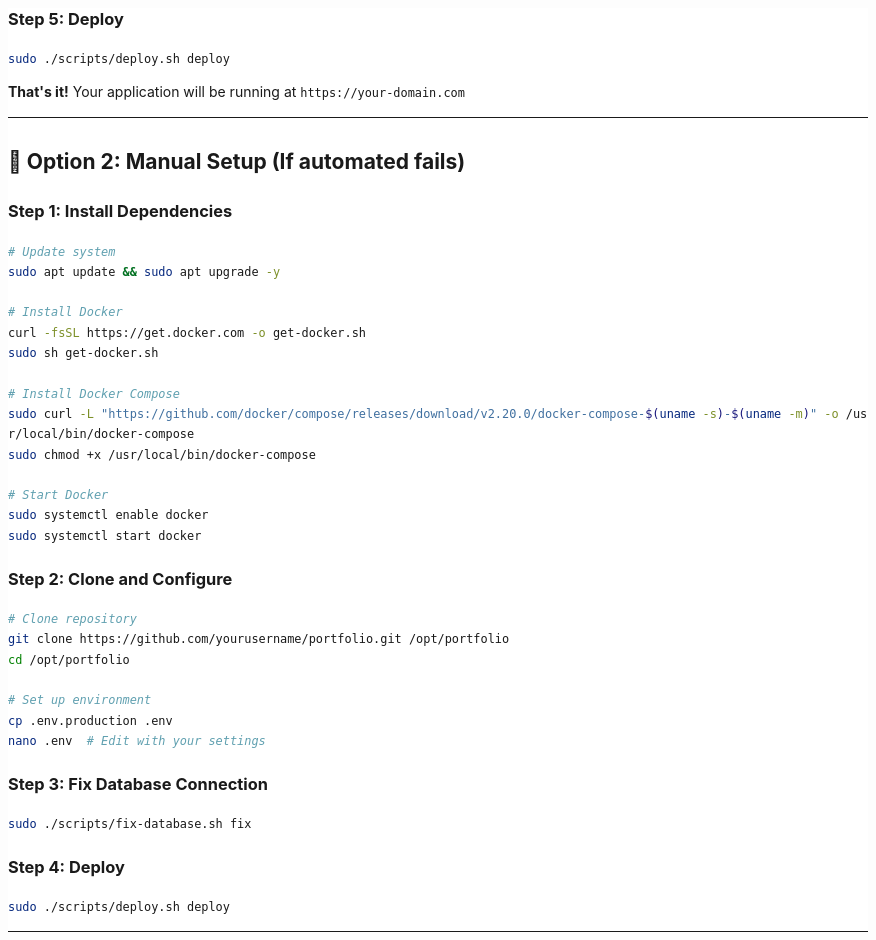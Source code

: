 ### Step 5: Deploy
```bash
sudo ./scripts/deploy.sh deploy
```

**That's it!** Your application will be running at `https://your-domain.com`

---

## 🔧 Option 2: Manual Setup (If automated fails)

### Step 1: Install Dependencies
```bash
# Update system
sudo apt update && sudo apt upgrade -y

# Install Docker
curl -fsSL https://get.docker.com -o get-docker.sh
sudo sh get-docker.sh

# Install Docker Compose
sudo curl -L "https://github.com/docker/compose/releases/download/v2.20.0/docker-compose-$(uname -s)-$(uname -m)" -o /usr/local/bin/docker-compose
sudo chmod +x /usr/local/bin/docker-compose

# Start Docker
sudo systemctl enable docker
sudo systemctl start docker
```

### Step 2: Clone and Configure
```bash
# Clone repository
git clone https://github.com/yourusername/portfolio.git /opt/portfolio
cd /opt/portfolio

# Set up environment
cp .env.production .env
nano .env  # Edit with your settings
```

### Step 3: Fix Database Connection
```bash
sudo ./scripts/fix-database.sh fix
```

### Step 4: Deploy
```bash
sudo ./scripts/deploy.sh deploy
```

---
